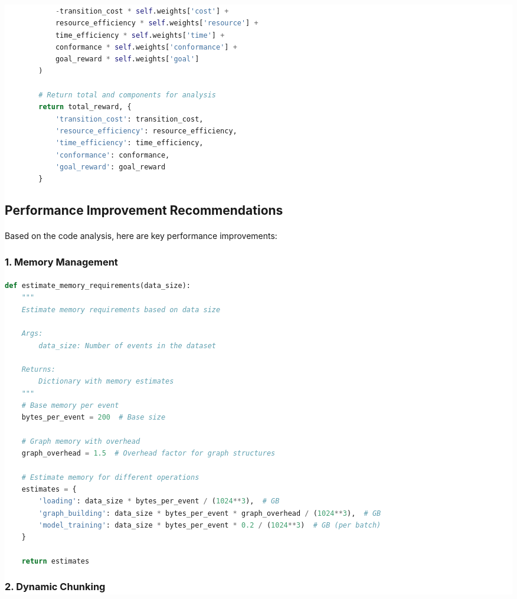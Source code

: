 ```python
            -transition_cost * self.weights['cost'] +
            resource_efficiency * self.weights['resource'] +
            time_efficiency * self.weights['time'] +
            conformance * self.weights['conformance'] +
            goal_reward * self.weights['goal']
        )
        
        # Return total and components for analysis
        return total_reward, {
            'transition_cost': transition_cost,
            'resource_efficiency': resource_efficiency,
            'time_efficiency': time_efficiency,
            'conformance': conformance,
            'goal_reward': goal_reward
        }
```

## Performance Improvement Recommendations

Based on the code analysis, here are key performance improvements:

### 1. Memory Management

```python
def estimate_memory_requirements(data_size):
    """
    Estimate memory requirements based on data size
    
    Args:
        data_size: Number of events in the dataset
        
    Returns:
        Dictionary with memory estimates
    """
    # Base memory per event
    bytes_per_event = 200  # Base size
    
    # Graph memory with overhead
    graph_overhead = 1.5  # Overhead factor for graph structures
    
    # Estimate memory for different operations
    estimates = {
        'loading': data_size * bytes_per_event / (1024**3),  # GB
        'graph_building': data_size * bytes_per_event * graph_overhead / (1024**3),  # GB
        'model_training': data_size * bytes_per_event * 0.2 / (1024**3)  # GB (per batch)
    }
    
    return estimates
```

### 2. Dynamic Chunking
